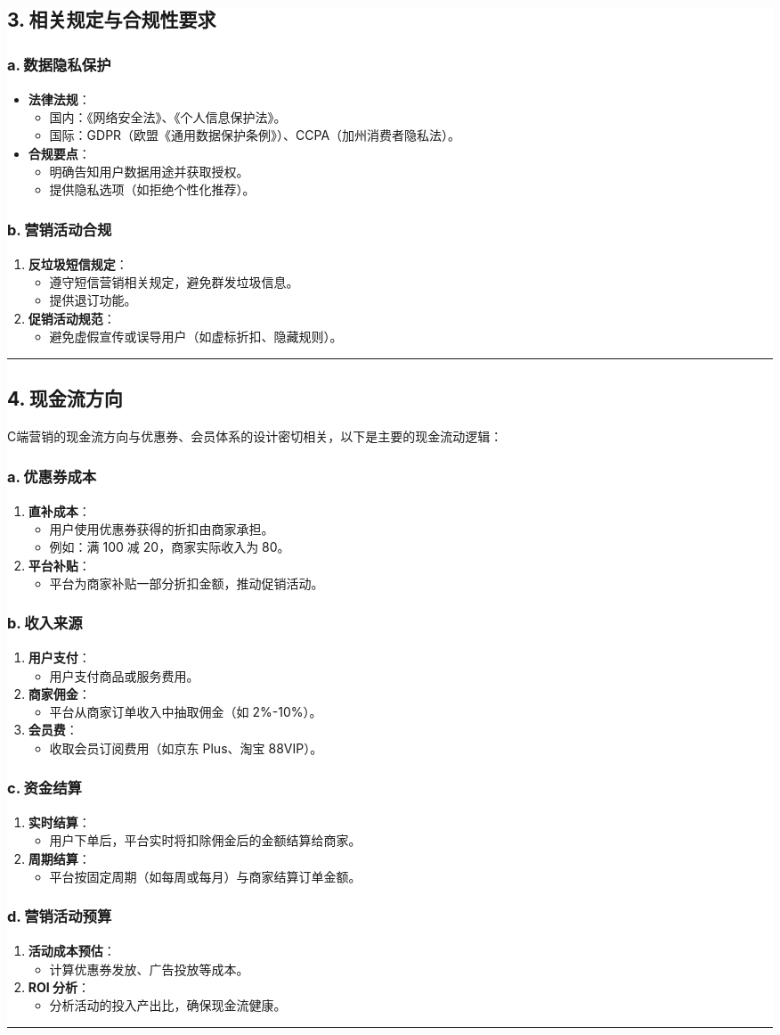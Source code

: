 
## **3. 相关规定与合规性要求**

### **a. 数据隐私保护**
- **法律法规**：
    - 国内：《网络安全法》、《个人信息保护法》。
    - 国际：GDPR（欧盟《通用数据保护条例》）、CCPA（加州消费者隐私法）。
- **合规要点**：
    - 明确告知用户数据用途并获取授权。
    - 提供隐私选项（如拒绝个性化推荐）。

### **b. 营销活动合规**
1. **反垃圾短信规定**：
    - 遵守短信营销相关规定，避免群发垃圾信息。
    - 提供退订功能。
2. **促销活动规范**：
    - 避免虚假宣传或误导用户（如虚标折扣、隐藏规则）。

---

## **4. 现金流方向**

C端营销的现金流方向与优惠券、会员体系的设计密切相关，以下是主要的现金流动逻辑：

### **a. 优惠券成本**
1. **直补成本**：
    - 用户使用优惠券获得的折扣由商家承担。
    - 例如：满 100 减 20，商家实际收入为 80。
2. **平台补贴**：
    - 平台为商家补贴一部分折扣金额，推动促销活动。

### **b. 收入来源**
1. **用户支付**：
    - 用户支付商品或服务费用。
2. **商家佣金**：
    - 平台从商家订单收入中抽取佣金（如 2%-10%）。
3. **会员费**：
    - 收取会员订阅费用（如京东 Plus、淘宝 88VIP）。

### **c. 资金结算**
1. **实时结算**：
    - 用户下单后，平台实时将扣除佣金后的金额结算给商家。
2. **周期结算**：
    - 平台按固定周期（如每周或每月）与商家结算订单金额。

### **d. 营销活动预算**
1. **活动成本预估**：
    - 计算优惠券发放、广告投放等成本。
2. **ROI 分析**：
    - 分析活动的投入产出比，确保现金流健康。

---